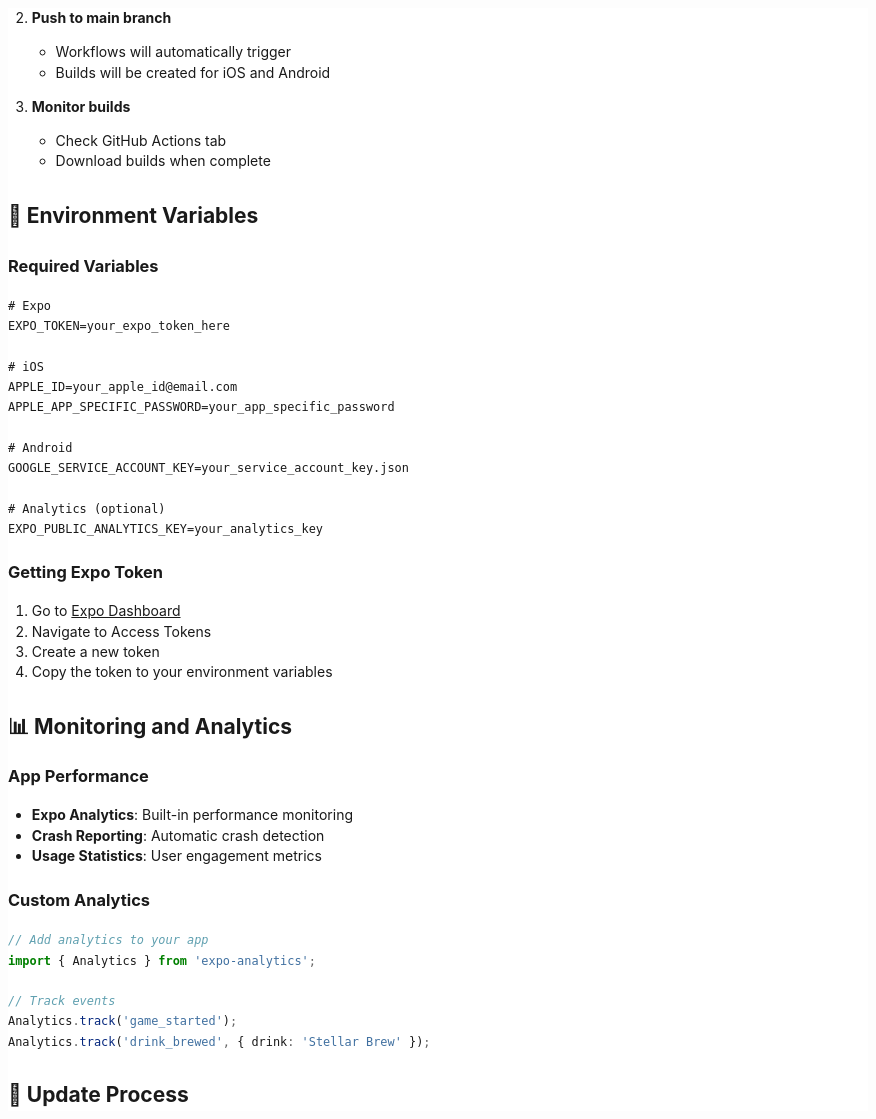 2. **Push to main branch**
   - Workflows will automatically trigger
   - Builds will be created for iOS and Android

3. **Monitor builds**
   - Check GitHub Actions tab
   - Download builds when complete

## 🔐 Environment Variables

### Required Variables
```env
# Expo
EXPO_TOKEN=your_expo_token_here

# iOS
APPLE_ID=your_apple_id@email.com
APPLE_APP_SPECIFIC_PASSWORD=your_app_specific_password

# Android
GOOGLE_SERVICE_ACCOUNT_KEY=your_service_account_key.json

# Analytics (optional)
EXPO_PUBLIC_ANALYTICS_KEY=your_analytics_key
```

### Getting Expo Token
1. Go to [Expo Dashboard](https://expo.dev)
2. Navigate to Access Tokens
3. Create a new token
4. Copy the token to your environment variables

## 📊 Monitoring and Analytics

### App Performance
- **Expo Analytics**: Built-in performance monitoring
- **Crash Reporting**: Automatic crash detection
- **Usage Statistics**: User engagement metrics

### Custom Analytics
```typescript
// Add analytics to your app
import { Analytics } from 'expo-analytics';

// Track events
Analytics.track('game_started');
Analytics.track('drink_brewed', { drink: 'Stellar Brew' });
```

## 🔄 Update Process
